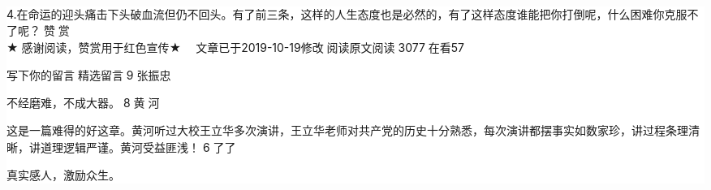 4.在命运的迎头痛击下头破血流但仍不回头。有了前三条，这样的人生态度也是必然的，有了这样态度谁能把你打倒呢，什么困难你克服不了呢？
赞 赏    
 ★ 感谢阅读，赞赏用于红色宣传★　
文章已于2019-10-19修改
阅读原文阅读 3077
 在看57

写下你的留言
精选留言
 9
张振忠

 不经磨难，不成大器。
 8
黄 河

 这是一篇难得的好这章。黄河听过大校王立华多次演讲，王立华老师对共产党的历史十分熟悉，每次演讲都摆事实如数家珍，讲过程条理清晰，讲道理逻辑严谨。黄河受益匪浅！
 6
了了

 真实感人，激励众生。
